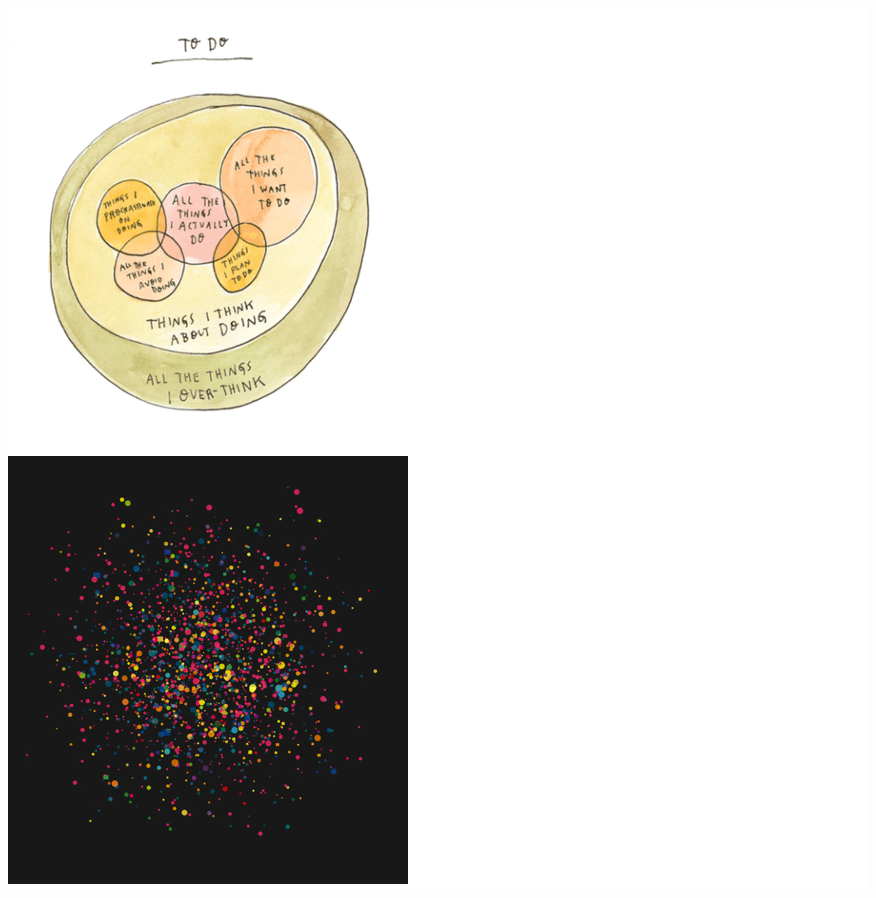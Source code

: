 


[
![Venn Diagram by Wendy MacNaughton](images/david-m10.png)](http://www.swiss-miss.com/wp-content/uploads/2012/04/tumblr_m1r2mbssHS1rqpa8po1_500-480x515.png)


[
![Circles](images/david-m11.png)](http://www.wefeelfine.org/common/movements/madness-full.jpg)
